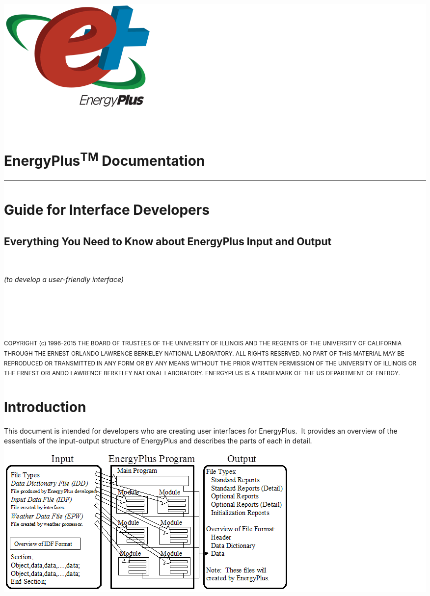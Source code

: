 
![](media/ep.gif)

<br/>
<p><h1>EnergyPlus<sup>TM</sup> Documentation</h1></p>
<hr>
<h1>Guide for Interface Developers</h1>
<h2>Everything You Need to Know about EnergyPlus Input and Output</h2>
<br/>
<p><i>(to develop a user-friendly interface)</i></p>
<br/>
<br/>
<br/>
<br/>
<p><small>COPYRIGHT (c) 1996-2015 THE BOARD OF TRUSTEES OF THE UNIVERSITY OF ILLINOIS AND THE REGENTS OF THE UNIVERSITY OF CALIFORNIA THROUGH THE ERNEST ORLANDO LAWRENCE BERKELEY NATIONAL LABORATORY. ALL RIGHTS RESERVED. NO PART OF THIS MATERIAL MAY BE REPRODUCED OR TRANSMITTED IN ANY FORM OR BY ANY MEANS WITHOUT THE PRIOR WRITTEN PERMISSION OF THE UNIVERSITY OF ILLINOIS OR THE ERNEST ORLANDO LAWRENCE BERKELEY NATIONAL LABORATORY. ENERGYPLUS IS A TRADEMARK OF THE US DEPARTMENT OF ENERGY.</small></p>
<p style="page-break-after:always;"></p>
<div id="generated-toc"></div>
<p style="page-break-after:always;"></p>

Introduction
============

This document is intended for developers who are creating user interfaces for EnergyPlus.  It provides an overview of the essentials of the input-output structure of EnergyPlus and describes the parts of each in detail.

![](media/image001.png)
